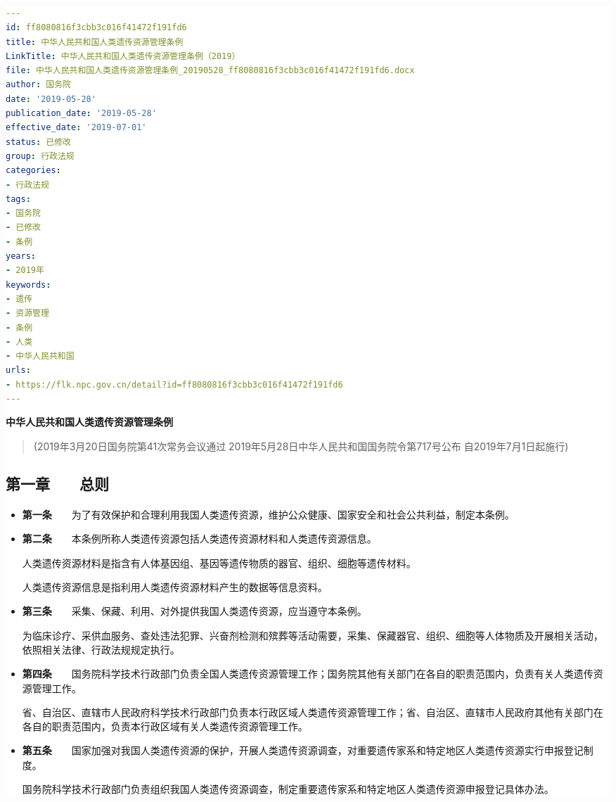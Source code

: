 ```yaml
---
id: ff8080816f3cbb3c016f41472f191fd6
title: 中华人民共和国人类遗传资源管理条例
LinkTitle: 中华人民共和国人类遗传资源管理条例（2019）
file: 中华人民共和国人类遗传资源管理条例_20190528_ff8080816f3cbb3c016f41472f191fd6.docx
author: 国务院
date: '2019-05-28'
publication_date: '2019-05-28'
effective_date: '2019-07-01'
status: 已修改
group: 行政法规
categories:
- 行政法规
tags:
- 国务院
- 已修改
- 条例
years:
- 2019年
keywords:
- 遗传
- 资源管理
- 条例
- 人类
- 中华人民共和国
urls:
- https://flk.npc.gov.cn/detail?id=ff8080816f3cbb3c016f41472f191fd6
---
```


**中华人民共和国人类遗传资源管理条例**

> (2019年3月20日国务院第41次常务会议通过 2019年5月28日中华人民共和国国务院令第717号公布 自2019年7月1日起施行)

## 第一章　　总则

- **第一条**　　为了有效保护和合理利用我国人类遗传资源，维护公众健康、国家安全和社会公共利益，制定本条例。

- **第二条**　　本条例所称人类遗传资源包括人类遗传资源材料和人类遗传资源信息。

  人类遗传资源材料是指含有人体基因组、基因等遗传物质的器官、组织、细胞等遗传材料。

  人类遗传资源信息是指利用人类遗传资源材料产生的数据等信息资料。

- **第三条**　　采集、保藏、利用、对外提供我国人类遗传资源，应当遵守本条例。

  为临床诊疗、采供血服务、查处违法犯罪、兴奋剂检测和殡葬等活动需要，采集、保藏器官、组织、细胞等人体物质及开展相关活动，依照相关法律、行政法规规定执行。

- **第四条**　　国务院科学技术行政部门负责全国人类遗传资源管理工作；国务院其他有关部门在各自的职责范围内，负责有关人类遗传资源管理工作。

  省、自治区、直辖市人民政府科学技术行政部门负责本行政区域人类遗传资源管理工作；省、自治区、直辖市人民政府其他有关部门在各自的职责范围内，负责本行政区域有关人类遗传资源管理工作。

- **第五条**　　国家加强对我国人类遗传资源的保护，开展人类遗传资源调查，对重要遗传家系和特定地区人类遗传资源实行申报登记制度。

  国务院科学技术行政部门负责组织我国人类遗传资源调查，制定重要遗传家系和特定地区人类遗传资源申报登记具体办法。

